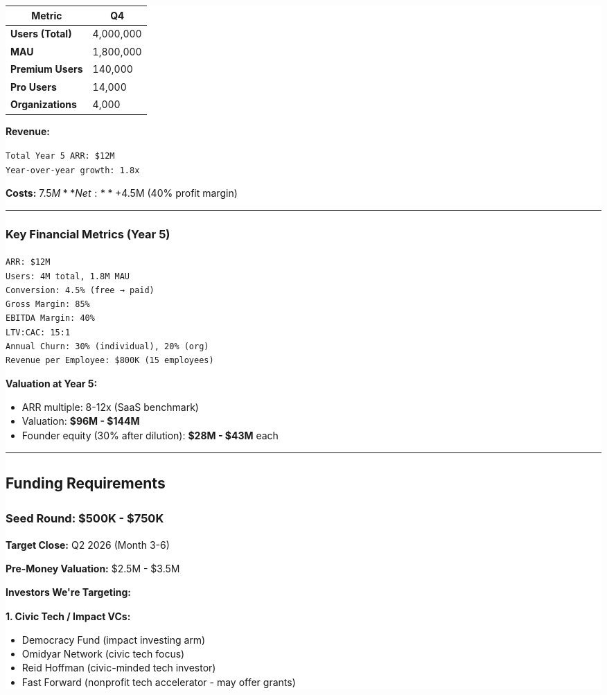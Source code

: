 | Metric | Q4 |
|--------|-------|
| **Users (Total)** | 4,000,000 |
| **MAU** | 1,800,000 |
| **Premium Users** | 140,000 |
| **Pro Users** | 14,000 |
| **Organizations** | 4,000 |

**Revenue:**
```
Total Year 5 ARR: $12M
Year-over-year growth: 1.8x
```

**Costs:** $7.5M
**Net:** +$4.5M (40% profit margin)

---

### Key Financial Metrics (Year 5)

```
ARR: $12M
Users: 4M total, 1.8M MAU
Conversion: 4.5% (free → paid)
Gross Margin: 85%
EBITDA Margin: 40%
LTV:CAC: 15:1
Annual Churn: 30% (individual), 20% (org)
Revenue per Employee: $800K (15 employees)
```

**Valuation at Year 5:**
- ARR multiple: 8-12x (SaaS benchmark)
- Valuation: **$96M - $144M**
- Founder equity (30% after dilution): **$28M - $43M** each

---

## Funding Requirements

### Seed Round: $500K - $750K

**Target Close:** Q2 2026 (Month 3-6)

**Pre-Money Valuation:** $2.5M - $3.5M

**Investors We're Targeting:**

**1. Civic Tech / Impact VCs:**
- Democracy Fund (impact investing arm)
- Omidyar Network (civic tech focus)
- Reid Hoffman (civic-minded tech investor)
- Fast Forward (nonprofit tech accelerator - may offer grants)
